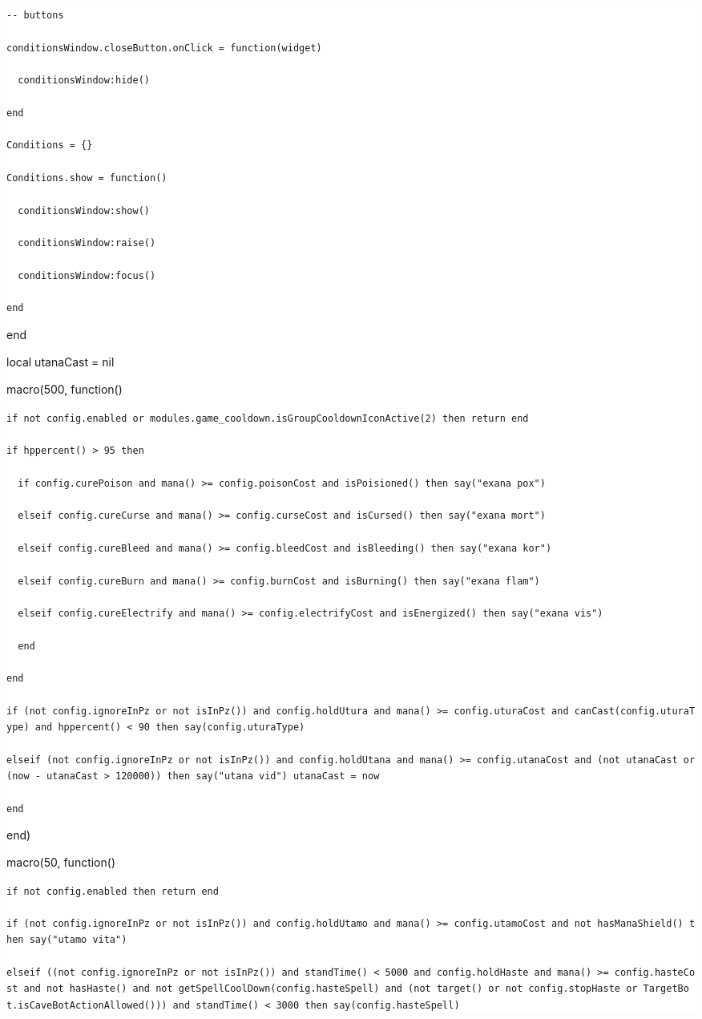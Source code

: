     -- buttons

    conditionsWindow.closeButton.onClick = function(widget)

      conditionsWindow:hide()

    end

    Conditions = {}

    Conditions.show = function()

      conditionsWindow:show()

      conditionsWindow:raise()

      conditionsWindow:focus()

    end

  end

  local utanaCast = nil

  macro(500, function()

    if not config.enabled or modules.game_cooldown.isGroupCooldownIconActive(2) then return end

    if hppercent() > 95 then

      if config.curePoison and mana() >= config.poisonCost and isPoisioned() then say("exana pox") 

      elseif config.cureCurse and mana() >= config.curseCost and isCursed() then say("exana mort") 

      elseif config.cureBleed and mana() >= config.bleedCost and isBleeding() then say("exana kor")

      elseif config.cureBurn and mana() >= config.burnCost and isBurning() then say("exana flam") 

      elseif config.cureElectrify and mana() >= config.electrifyCost and isEnergized() then say("exana vis") 

      end

    end

    if (not config.ignoreInPz or not isInPz()) and config.holdUtura and mana() >= config.uturaCost and canCast(config.uturaType) and hppercent() < 90 then say(config.uturaType)

    elseif (not config.ignoreInPz or not isInPz()) and config.holdUtana and mana() >= config.utanaCost and (not utanaCast or (now - utanaCast > 120000)) then say("utana vid") utanaCast = now

    end

  end)

  macro(50, function()

    if not config.enabled then return end

    if (not config.ignoreInPz or not isInPz()) and config.holdUtamo and mana() >= config.utamoCost and not hasManaShield() then say("utamo vita")

    elseif ((not config.ignoreInPz or not isInPz()) and standTime() < 5000 and config.holdHaste and mana() >= config.hasteCost and not hasHaste() and not getSpellCoolDown(config.hasteSpell) and (not target() or not config.stopHaste or TargetBot.isCaveBotActionAllowed())) and standTime() < 3000 then say(config.hasteSpell)
